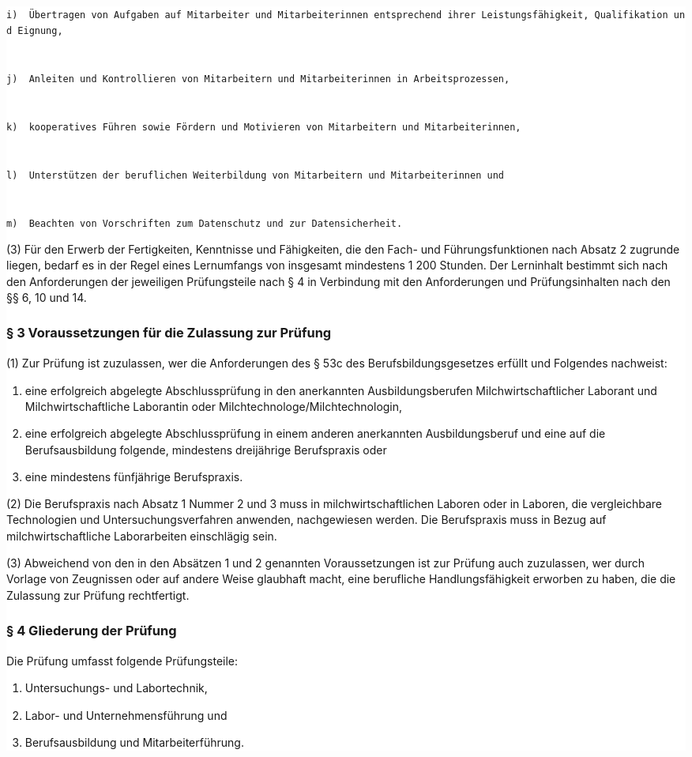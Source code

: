    i)  Übertragen von Aufgaben auf Mitarbeiter und Mitarbeiterinnen entsprechend ihrer Leistungsfähigkeit, Qualifikation und Eignung,


    j)  Anleiten und Kontrollieren von Mitarbeitern und Mitarbeiterinnen in Arbeitsprozessen,


    k)  kooperatives Führen sowie Fördern und Motivieren von Mitarbeitern und Mitarbeiterinnen,


    l)  Unterstützen der beruflichen Weiterbildung von Mitarbeitern und Mitarbeiterinnen und


    m)  Beachten von Vorschriften zum Datenschutz und zur Datensicherheit.







(3) Für den Erwerb der Fertigkeiten, Kenntnisse und Fähigkeiten, die den Fach- und Führungsfunktionen nach Absatz 2 zugrunde liegen, bedarf es in der Regel eines Lernumfangs von insgesamt mindestens 1 200 Stunden. Der Lerninhalt bestimmt sich nach den Anforderungen der jeweiligen Prüfungsteile nach § 4 in Verbindung mit den Anforderungen und Prüfungsinhalten nach den §§ 6, 10 und 14.


### § 3 Voraussetzungen für die Zulassung zur Prüfung

(1) Zur Prüfung ist zuzulassen, wer die Anforderungen des § 53c des Berufsbildungsgesetzes erfüllt und Folgendes nachweist:

1.  eine erfolgreich abgelegte Abschlussprüfung in den anerkannten Ausbildungsberufen Milchwirtschaftlicher Laborant und Milchwirtschaftliche Laborantin oder Milchtechnologe/Milchtechnologin,


2.  eine erfolgreich abgelegte Abschlussprüfung in einem anderen anerkannten Ausbildungsberuf und eine auf die Berufsausbildung folgende, mindestens dreijährige Berufspraxis oder


3.  eine mindestens fünfjährige Berufspraxis.




(2) Die Berufspraxis nach Absatz 1 Nummer 2 und 3 muss in milchwirtschaftlichen Laboren oder in Laboren, die vergleichbare Technologien und Untersuchungsverfahren anwenden, nachgewiesen werden. Die Berufspraxis muss in Bezug auf milchwirtschaftliche Laborarbeiten einschlägig sein.

(3) Abweichend von den in den Absätzen 1 und 2 genannten Voraussetzungen ist zur Prüfung auch zuzulassen, wer durch Vorlage von Zeugnissen oder auf andere Weise glaubhaft macht, eine berufliche Handlungsfähigkeit erworben zu haben, die die Zulassung zur Prüfung rechtfertigt.


### § 4 Gliederung der Prüfung

Die Prüfung umfasst folgende Prüfungsteile:

1.  Untersuchungs- und Labortechnik,


2.  Labor- und Unternehmensführung und


3.  Berufsausbildung und Mitarbeiterführung.
